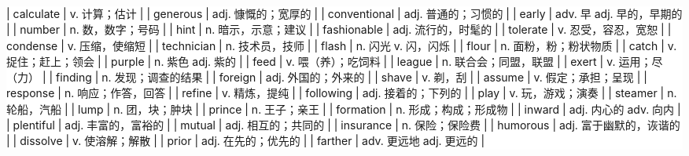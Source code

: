 |  calculate  |  v. 计算；估计  |
|  generous  |  adj. 慷慨的；宽厚的  |
|  conventional  |  adj. 普通的；习惯的  |
|  early  |  adv. 早 adj. 早的，早期的  |
|  number  |  n. 数，数字；号码  |
|  hint  |  n. 暗示，示意；建议  |
|  fashionable  |  adj. 流行的，时髦的  |
|  tolerate  |  v. 忍受，容忍，宽恕  |
|  condense  |  v. 压缩，使缩短  |
|  technician  |  n. 技术员，技师  |
|  flash  |  n. 闪光 v. 闪，闪烁  |
|  flour  |  n. 面粉，粉；粉状物质  |
|  catch  |  v. 捉住；赶上；领会  |
|  purple  |  n. 紫色 adj. 紫的  |
|  feed  |  v. 喂（养）；吃饲料  |
|  league  |  n. 联合会；同盟，联盟  |
|  exert  |  v. 运用；尽（力）  |
|  finding  |  n. 发现；调查的结果  |
|  foreign  |  adj. 外国的；外来的  |
|  shave  |  v. 剃，刮  |
|  assume  |  v. 假定；承担；呈现  |
|  response  |  n. 响应；作答，回答  |
|  refine  |  v. 精炼，提纯  |
|  following  |  adj. 接着的；下列的  |
|  play  |  v. 玩，游戏；演奏  |
|  steamer  |  n. 轮船，汽船  |
|  lump  |  n. 团，块；肿块  |
|  prince  |  n. 王子；亲王  |
|  formation  |  n. 形成；构成；形成物  |
|  inward  |  adj. 内心的 adv. 向内  |
|  plentiful  |  adj. 丰富的，富裕的  |
|  mutual  |  adj. 相互的；共同的  |
|  insurance  |  n. 保险；保险费  |
|  humorous  |  adj. 富于幽默的，诙谐的  |
|  dissolve  |  v. 使溶解；解散  |
|  prior  |  adj. 在先的；优先的  |
|  farther  |  adv. 更远地 adj. 更远的  |